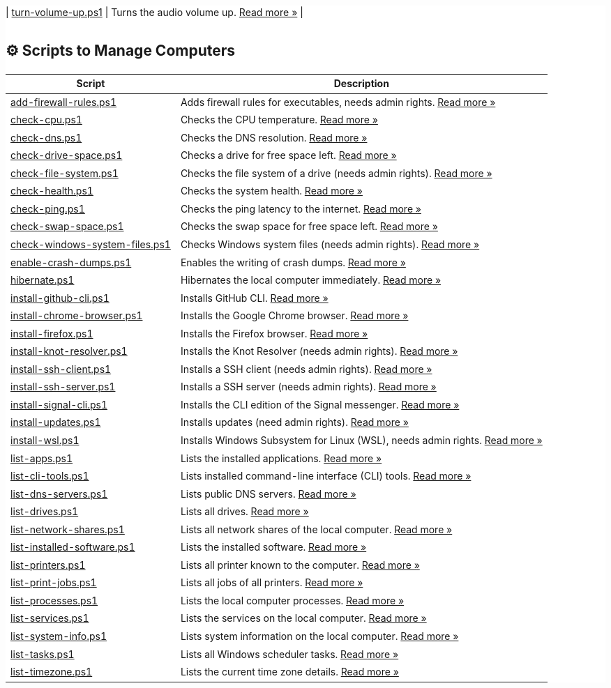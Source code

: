 | [turn-volume-up.ps1](scripts/turn-volume-up.ps1)     | Turns the audio volume up. [Read more »](docs/turn-volume-up.md)                               |


⚙️ Scripts to Manage Computers
-------------------------------

| Script                                               | Description                                                                                       |
| ---------------------------------------------------- | ------------------------------------------------------------------------------------------------- |
| [add-firewall-rules.ps1](scripts/add-firewall-rules.ps1) | Adds firewall rules for executables, needs admin rights. [Read more »](docs/add-firewall-rules.md) |
| [check-cpu.ps1](scripts/check-cpu.ps1)| Checks the CPU temperature. [Read more »](docs/check-cpu.md)                                                    |
| [check-dns.ps1](scripts/check-dns.ps1) | Checks the DNS resolution. [Read more »](docs/check-dns.md)                                                    |
| [check-drive-space.ps1](scripts/check-drive-space.ps1) | Checks a drive for free space left. [Read more »](docs/check-drive-space.md)                   |
| [check-file-system.ps1](scripts/check-file-system.ps1) | Checks the file system of a drive (needs admin rights). [Read more »](docs/check-file-system.md)|
| [check-health.ps1](scripts/check-health.ps1)         | Checks the system health. [Read more »](docs/check-health.md)                                    |
| [check-ping.ps1](scripts/check-ping.ps1)             | Checks the ping latency to the internet. [Read more »](docs/check-ping.md)                       |
| [check-swap-space.ps1](scripts/check-swap-space.ps1) | Checks the swap space for free space left. [Read more »](docs/check-swap-space.md)               |
| [check-windows-system-files.ps1](scripts/check-windows-system-files.ps1) | Checks Windows system files (needs admin rights). [Read more »](docs/check-windows-system-files.md) |
| [enable-crash-dumps.ps1](scripts/enable-crash-dumps.ps1) | Enables the writing of crash dumps. [Read more »](docs/enable-crash-dumps.md)                |
| [hibernate.ps1](scripts/hibernate.ps1)               | Hibernates the local computer immediately. [Read more »](docs/hibernate.md)                      |
| [install-github-cli.ps1](scripts/install-github-cli.ps1) | Installs GitHub CLI. [Read more »](docs/install-github-cli.md)                               |
| [install-chrome-browser.ps1](scripts/install-chrome-browser.ps1) | Installs the Google Chrome browser. [Read more »](docs/install-chrome-browser.md)    |
| [install-firefox.ps1](scripts/install-firefox.ps1)   | Installs the Firefox browser. [Read more »](docs/install-firefox.md)    |
| [install-knot-resolver.ps1](scripts/install-knot-resolver.ps1) | Installs the Knot Resolver (needs admin rights). [Read more »](docs/install-knot-resolver.md)|
| [install-ssh-client.ps1](scripts/install-ssh-client.ps1) | Installs a SSH client (needs admin rights). [Read more »](docs/install-ssh-client.md)        |
| [install-ssh-server.ps1](scripts/install-ssh-server.ps1) | Installs a SSH server (needs admin rights). [Read more »](docs/install-ssh-server.md)        |
| [install-signal-cli.ps1](scripts/install-signal-cli.ps1) | Installs the CLI edition of the Signal messenger. [Read more »](docs/install-signal-cli.md)|
| [install-updates.ps1](scripts/install-updates.ps1)   | Installs updates (need admin rights). [Read more »](docs/install-updates.md)                     |
| [install-wsl.ps1](scripts/install-wsl.ps1)           | Installs Windows Subsystem for Linux (WSL), needs admin rights. [Read more »](docs/install-wsl.md)|
| [list-apps.ps1](scripts/list-apps.ps1)               | Lists the installed applications. [Read more »](docs/list-installed-apps.md)                     |
| [list-cli-tools.ps1](scripts/list-cli-tools.ps1)     | Lists installed command-line interface (CLI) tools. [Read more »](docs/list-cli-tools.md)        |
| [list-dns-servers.ps1](scripts/list-dns-servers.ps1) | Lists public DNS servers. [Read more »](docs/list-dns-servers.md)                                |
| [list-drives.ps1](scripts/list-drives.ps1)           | Lists all drives. [Read more »](docs/list-drives.md)                                             |
| [list-network-shares.ps1](scripts/list-network-shares.ps1) | Lists all network shares of the local computer. [Read more »](docs/list-network-shares.md) |
| [list-installed-software.ps1](scripts/list-installed-software.ps1) | Lists the installed software. [Read more »](docs/list-installed-software.md)       |
| [list-printers.ps1](scripts/list-printers.ps1)       | Lists all printer known to the computer. [Read more »](docs/list-printers.md)                    |
| [list-print-jobs.ps1](scripts/list-print-jobs.ps1)   | Lists all jobs of all printers. [Read more »](docs/list-print-jobs.md)                           |
| [list-processes.ps1](scripts/list-processes.ps1)     | Lists the local computer processes. [Read more »](docs/list-processes.md)                        |
| [list-services.ps1](scripts/list-services.ps1)       | Lists the services on the local computer. [Read more »](docs/list-services.md)                   |
| [list-system-info.ps1](scripts/list-system-info.ps1) | Lists system information on the local computer. [Read more »](docs/list-system-info.md)          |
| [list-tasks.ps1](scripts/list-tasks.ps1)             | Lists all Windows scheduler tasks. [Read more »](docs/list-tasks.md)                             |
| [list-timezone.ps1](scripts/list-timezone.ps1)       | Lists the current time zone details. [Read more »](docs/list-timezone.md)                        |